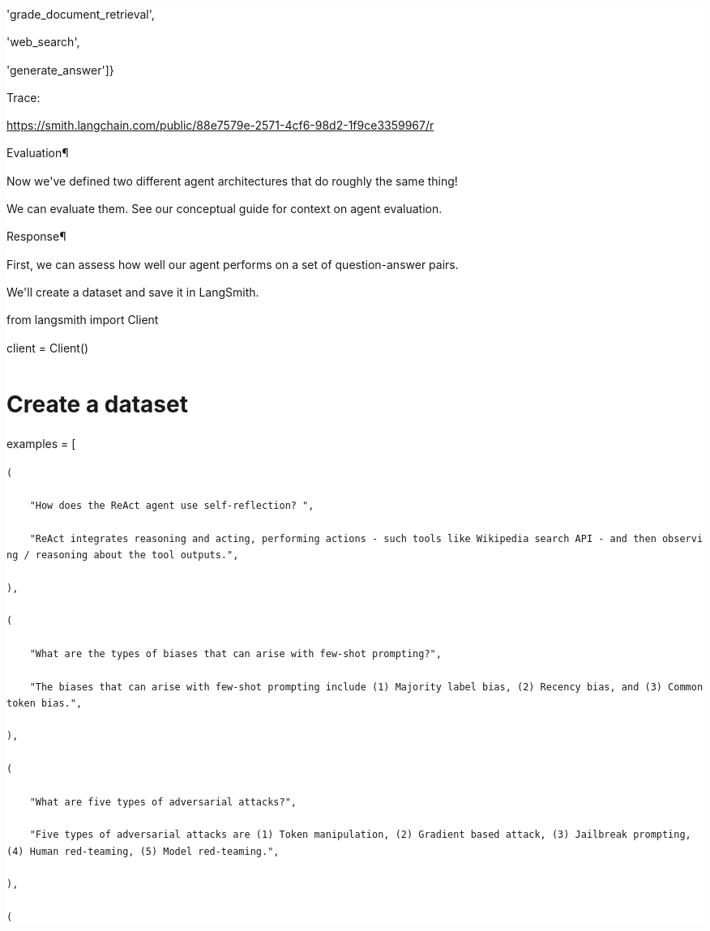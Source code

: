   'grade_document_retrieval',

  'web_search',

  'generate_answer']}


Trace:

https://smith.langchain.com/public/88e7579e-2571-4cf6-98d2-1f9ce3359967/r

Evaluation¶

Now we've defined two different agent architectures that do roughly the same thing!

We can evaluate them. See our conceptual guide for context on agent evaluation.

Response¶

First, we can assess how well our agent performs on a set of question-answer pairs.

We'll create a dataset and save it in LangSmith.

from langsmith import Client



client = Client()



# Create a dataset

examples = [

    (

        "How does the ReAct agent use self-reflection? ",

        "ReAct integrates reasoning and acting, performing actions - such tools like Wikipedia search API - and then observing / reasoning about the tool outputs.",

    ),

    (

        "What are the types of biases that can arise with few-shot prompting?",

        "The biases that can arise with few-shot prompting include (1) Majority label bias, (2) Recency bias, and (3) Common token bias.",

    ),

    (

        "What are five types of adversarial attacks?",

        "Five types of adversarial attacks are (1) Token manipulation, (2) Gradient based attack, (3) Jailbreak prompting, (4) Human red-teaming, (5) Model red-teaming.",

    ),

    (
